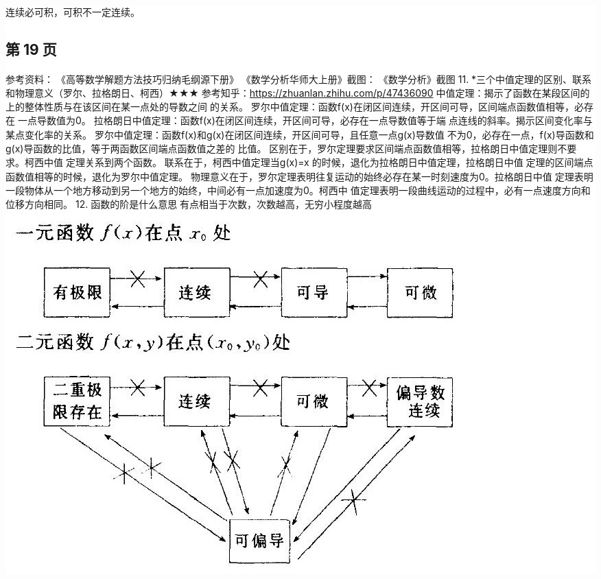 连续必可积，可积不一定连续。




## 第 19 页

参考资料：
《高等数学解题方法技巧归纳毛纲源下册》
《数学分析华师大上册》截图：
《数学分析》截图
11. *三个中值定理的区别、联系和物理意义（罗尔、拉格朗日、柯西）★★★
参考知乎：https://zhuanlan.zhihu.com/p/47436090
中值定理：揭示了函数在某段区间的上的整体性质与在该区间在某一点处的导数之间
的关系。
罗尔中值定理：函数f(x)在闭区间连续，开区间可导，区间端点函数值相等，必存在
一点导数值为0。
拉格朗日中值定理：函数f(x)在闭区间连续，开区间可导，必存在一点导数值等于端
点连线的斜率。揭示区间变化率与某点变化率的关系。
罗尔中值定理：函数f(x)和g(x)在闭区间连续，开区间可导，且任意一点g(x)导数值
不为0，必存在一点，f(x)导函数和g(x)导函数的比值，等于两函数区间端点函数值之差的
比值。
区别在于，罗尔定理要求区间端点函数值相等，拉格朗日中值定理则不要求。柯西中值
定理关系到两个函数。
联系在于，柯西中值定理当g(x)=x 的时候，退化为拉格朗日中值定理，拉格朗日中值
定理的区间端点函数值相等的时候，退化为罗尔中值定理。
物理意义在于，罗尔定理表明往复运动的始终必存在某一时刻速度为0。拉格朗日中值
定理表明一段物体从一个地方移动到另一个地方的始终，中间必有一点加速度为0。柯西中
值定理表明一段曲线运动的过程中，必有一点速度方向和位移方向相同。
12. 函数的阶是什么意思
有点相当于次数，次数越高，无穷小程度越高


![图像](数学问题v1.0-_images/page19_img1.jpeg)
